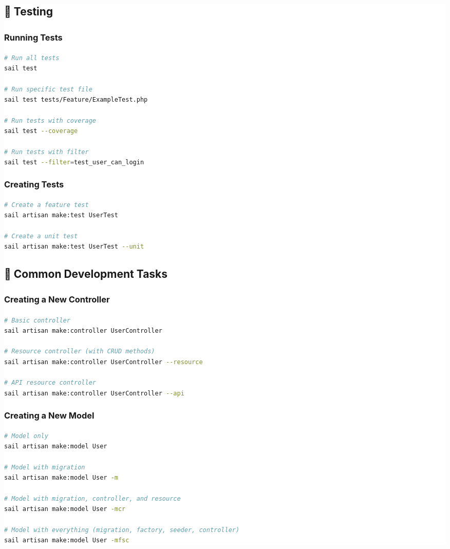 ## 🧪 Testing

### Running Tests

```bash
# Run all tests
sail test

# Run specific test file
sail test tests/Feature/ExampleTest.php

# Run tests with coverage
sail test --coverage

# Run tests with filter
sail test --filter=test_user_can_login
```

### Creating Tests

```bash
# Create a feature test
sail artisan make:test UserTest

# Create a unit test
sail artisan make:test UserTest --unit
```

## 🔧 Common Development Tasks

### Creating a New Controller

```bash
# Basic controller
sail artisan make:controller UserController

# Resource controller (with CRUD methods)
sail artisan make:controller UserController --resource

# API resource controller
sail artisan make:controller UserController --api
```

### Creating a New Model

```bash
# Model only
sail artisan make:model User

# Model with migration
sail artisan make:model User -m

# Model with migration, controller, and resource
sail artisan make:model User -mcr

# Model with everything (migration, factory, seeder, controller)
sail artisan make:model User -mfsc
```
